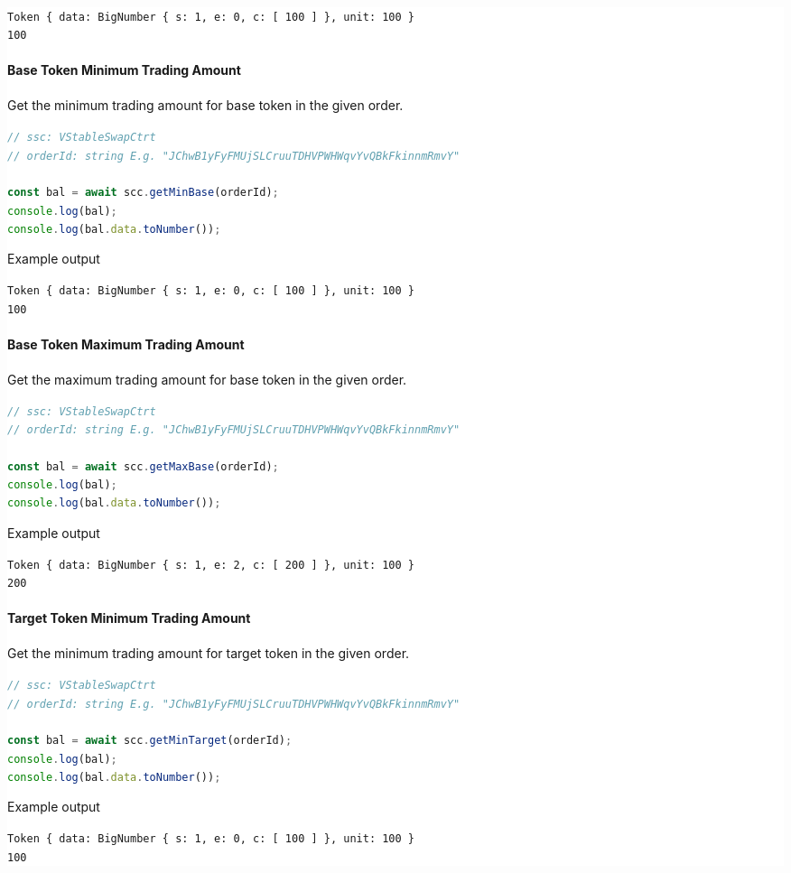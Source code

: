 ```
Token { data: BigNumber { s: 1, e: 0, c: [ 100 ] }, unit: 100 }
100
```

#### Base Token Minimum Trading Amount
Get the minimum trading amount for base token in the given order.

```javascript
// ssc: VStableSwapCtrt
// orderId: string E.g. "JChwB1yFyFMUjSLCruuTDHVPWHWqvYvQBkFkinnmRmvY"

const bal = await scc.getMinBase(orderId);
console.log(bal);
console.log(bal.data.toNumber());
```
Example output

```
Token { data: BigNumber { s: 1, e: 0, c: [ 100 ] }, unit: 100 }
100
```

#### Base Token Maximum Trading Amount
Get the maximum trading amount for base token in the given order.

```javascript
// ssc: VStableSwapCtrt
// orderId: string E.g. "JChwB1yFyFMUjSLCruuTDHVPWHWqvYvQBkFkinnmRmvY"

const bal = await scc.getMaxBase(orderId);
console.log(bal);
console.log(bal.data.toNumber());
```
Example output

```
Token { data: BigNumber { s: 1, e: 2, c: [ 200 ] }, unit: 100 }
200
```

#### Target Token Minimum Trading Amount
Get the minimum trading amount for target token in the given order.

```javascript
// ssc: VStableSwapCtrt
// orderId: string E.g. "JChwB1yFyFMUjSLCruuTDHVPWHWqvYvQBkFkinnmRmvY"

const bal = await scc.getMinTarget(orderId);
console.log(bal);
console.log(bal.data.toNumber());
```
Example output

```
Token { data: BigNumber { s: 1, e: 0, c: [ 100 ] }, unit: 100 }
100
```
